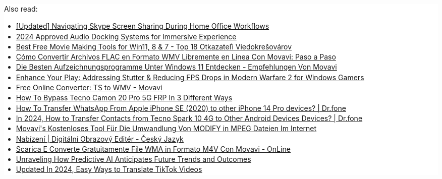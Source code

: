 <span class="atpl-alsoreadstyle">Also read:</span>
<div><ul>
<li><a href="https://desktop-recording.techidaily.com/updated-navigating-skype-screen-sharing-during-home-office-workflows/"><u>[Updated] Navigating Skype Screen Sharing During Home Office Workflows</u></a></li>
<li><a href="https://extra-hints.techidaily.com/2024-approved-audio-docking-systems-for-immersive-experience/"><u>2024 Approved Audio Docking Systems for Immersive Experience</u></a></li>
<li><a href="https://solve-helper.techidaily.com/best-free-movie-making-tools-for-win11-8-and-7-top-18-otkazateli-viedokresovarov/"><u>Best Free Movie Making Tools for Win11, 8 & 7 - Top 18 Otkazateľi Viedokrešovárov</u></a></li>
<li><a href="https://solve-helper.techidaily.com/como-convertir-archivos-flac-en-formato-wmv-libremente-en-linea-con-movavi-paso-a-paso/"><u>Cómo Convertir Archivos FLAC en Formato WMV Libremente en Línea Con Movavi: Paso a Paso</u></a></li>
<li><a href="https://solve-helper.techidaily.com/die-besten-aufzeichnungsprogramme-unter-windows-11-entdecken-empfehlungen-von-movavi/"><u>Die Besten Aufzeichnungsprogramme Unter Windows 11 Entdecken - Empfehlungen Von Movavi</u></a></li>
<li><a href="https://program-issues.techidaily.com/enhance-your-play-addressing-stutter-and-reducing-fps-drops-in-modern-warfare-2-for-windows-gamers/"><u>Enhance Your Play: Addressing Stutter & Reducing FPS Drops in Modern Warfare 2 for Windows Gamers</u></a></li>
<li><a href="https://solve-helper.techidaily.com/free-online-converter-ts-to-wmv-movavi/"><u>Free Online Converter: TS to WMV - Movavi</u></a></li>
<li><a href="https://bypass-frp.techidaily.com/how-to-bypass-tecno-camon-20-pro-5g-frp-in-3-different-ways-by-drfone-android/"><u>How To Bypass Tecno Camon 20 Pro 5G FRP In 3 Different Ways</u></a></li>
<li><a href="https://techidaily.com/how-to-transfer-whatsapp-from-apple-iphone-se-2020-to-other-iphone-14-pro-devices-drfone-by-drfone-transfer-whatsapp-from-ios-transfer-whatsapp-from-ios/"><u>How To Transfer WhatsApp From Apple iPhone SE (2020) to other iPhone 14 Pro devices? | Dr.fone</u></a></li>
<li><a href="https://android-transfer.techidaily.com/in-2024-how-to-transfer-contacts-from-tecno-spark-10-4g-to-other-android-devices-devices-drfone-by-drfone-transfer-from-android-transfer-from-android/"><u>In 2024, How to Transfer Contacts from Tecno Spark 10 4G to Other Android Devices Devices? | Dr.fone</u></a></li>
<li><a href="https://solve-helper.techidaily.com/movavis-kostenloses-tool-fur-die-umwandlung-von-modify-in-mpeg-dateien-im-internet/"><u>Movavi's Kostenloses Tool Für Die Umwandlung Von MODIFY in MPEG Dateien Im Internet</u></a></li>
<li><a href="https://solve-helper.techidaily.com/nabizeni-digitalni-obrazovy-editer-cesky-jazyk/"><u>Nabízení | Digitální Obrazový Editér - Český Jazyk</u></a></li>
<li><a href="https://solve-helper.techidaily.com/scarica-e-converte-gratuitamente-file-wma-in-formato-m4v-con-movavi-online/"><u>Scarica E Converte Gratuitamente File WMA in Formato M4V Con Movavi - OnLine</u></a></li>
<li><a href="https://tech-haven.techidaily.com/unraveling-how-predictive-ai-anticipates-future-trends-and-outcomes/"><u>Unraveling How Predictive AI Anticipates Future Trends and Outcomes</u></a></li>
<li><a href="https://ai-video-translation.techidaily.com/updated-in-2024-easy-ways-to-translate-tiktok-videos/"><u>Updated In 2024, Easy Ways to Translate TikTok Videos</u></a></li>
</ul></div>

